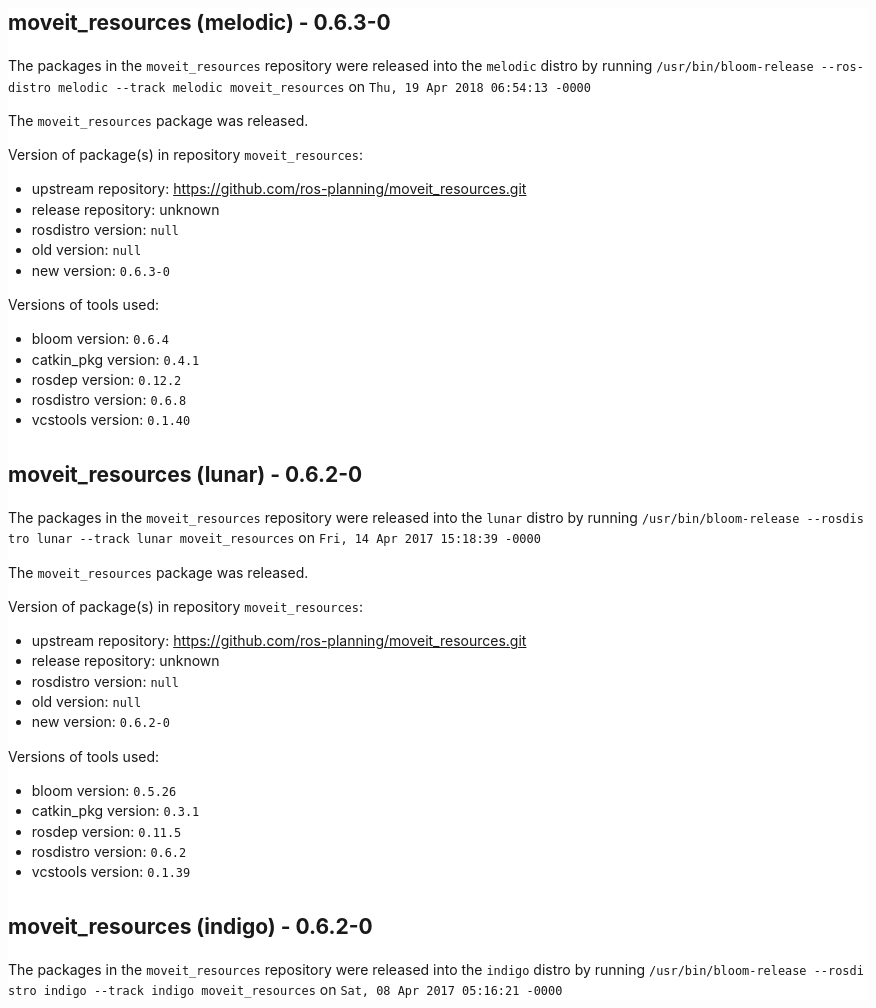 
## moveit_resources (melodic) - 0.6.3-0

The packages in the `moveit_resources` repository were released into the `melodic` distro by running `/usr/bin/bloom-release --ros-distro melodic --track melodic moveit_resources` on `Thu, 19 Apr 2018 06:54:13 -0000`

The `moveit_resources` package was released.

Version of package(s) in repository `moveit_resources`:

- upstream repository: https://github.com/ros-planning/moveit_resources.git
- release repository: unknown
- rosdistro version: `null`
- old version: `null`
- new version: `0.6.3-0`

Versions of tools used:

- bloom version: `0.6.4`
- catkin_pkg version: `0.4.1`
- rosdep version: `0.12.2`
- rosdistro version: `0.6.8`
- vcstools version: `0.1.40`


## moveit_resources (lunar) - 0.6.2-0

The packages in the `moveit_resources` repository were released into the `lunar` distro by running `/usr/bin/bloom-release --rosdistro lunar --track lunar moveit_resources` on `Fri, 14 Apr 2017 15:18:39 -0000`

The `moveit_resources` package was released.

Version of package(s) in repository `moveit_resources`:

- upstream repository: https://github.com/ros-planning/moveit_resources.git
- release repository: unknown
- rosdistro version: `null`
- old version: `null`
- new version: `0.6.2-0`

Versions of tools used:

- bloom version: `0.5.26`
- catkin_pkg version: `0.3.1`
- rosdep version: `0.11.5`
- rosdistro version: `0.6.2`
- vcstools version: `0.1.39`


## moveit_resources (indigo) - 0.6.2-0

The packages in the `moveit_resources` repository were released into the `indigo` distro by running `/usr/bin/bloom-release --rosdistro indigo --track indigo moveit_resources` on `Sat, 08 Apr 2017 05:16:21 -0000`

